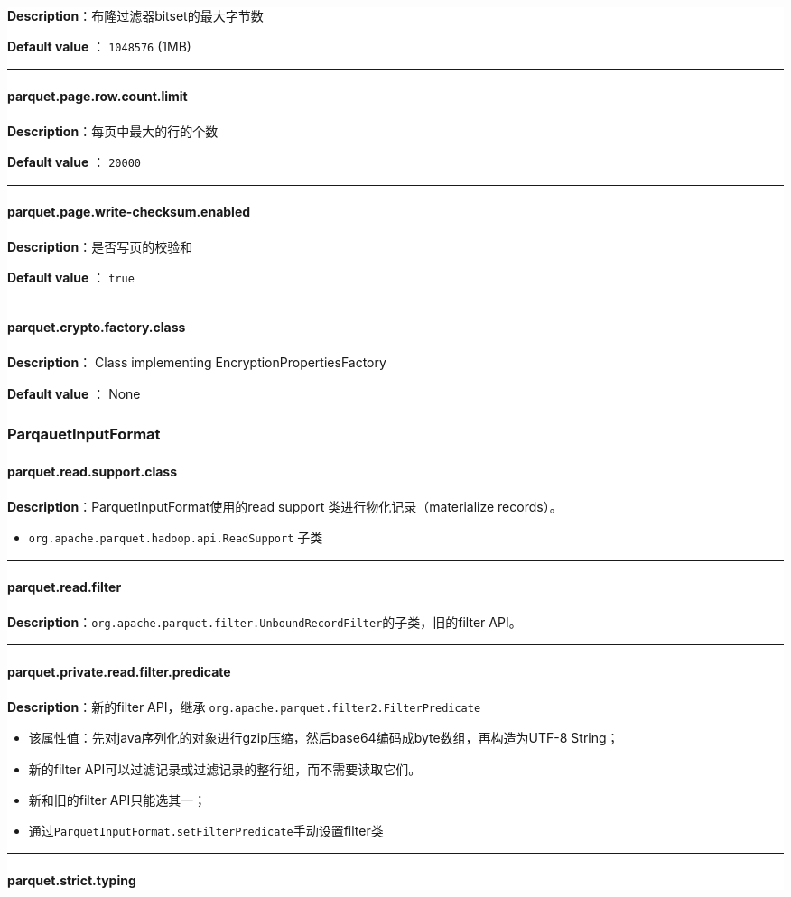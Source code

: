 **Description**：布隆过滤器bitset的最大字节数

**Default value** ： `1048576` (1MB)

------

#### parquet.page.row.count.limit

**Description**：每页中最大的行的个数

**Default value** ： `20000`

------

#### parquet.page.write-checksum.enabled

**Description**：是否写页的校验和

**Default value** ： `true`

------

#### parquet.crypto.factory.class

**Description**： Class implementing EncryptionPropertiesFactory

**Default value** ：  None



### ParqauetInputFormat

#### parquet.read.support.class

**Description**：ParquetInputFormat使用的read support 类进行物化记录（materialize records）。

- `org.apache.parquet.hadoop.api.ReadSupport` 子类

------

#### parquet.read.filter

**Description**：`org.apache.parquet.filter.UnboundRecordFilter`的子类，旧的filter API。

------

#### parquet.private.read.filter.predicate

**Description**：新的filter API，继承 `org.apache.parquet.filter2.FilterPredicate`

- 该属性值：先对java序列化的对象进行gzip压缩，然后base64编码成byte数组，再构造为UTF-8 String；

- 新的filter API可以过滤记录或过滤记录的整行组，而不需要读取它们。
- 新和旧的filter API只能选其一；
- 通过`ParquetInputFormat.setFilterPredicate`手动设置filter类

------

#### parquet.strict.typing

